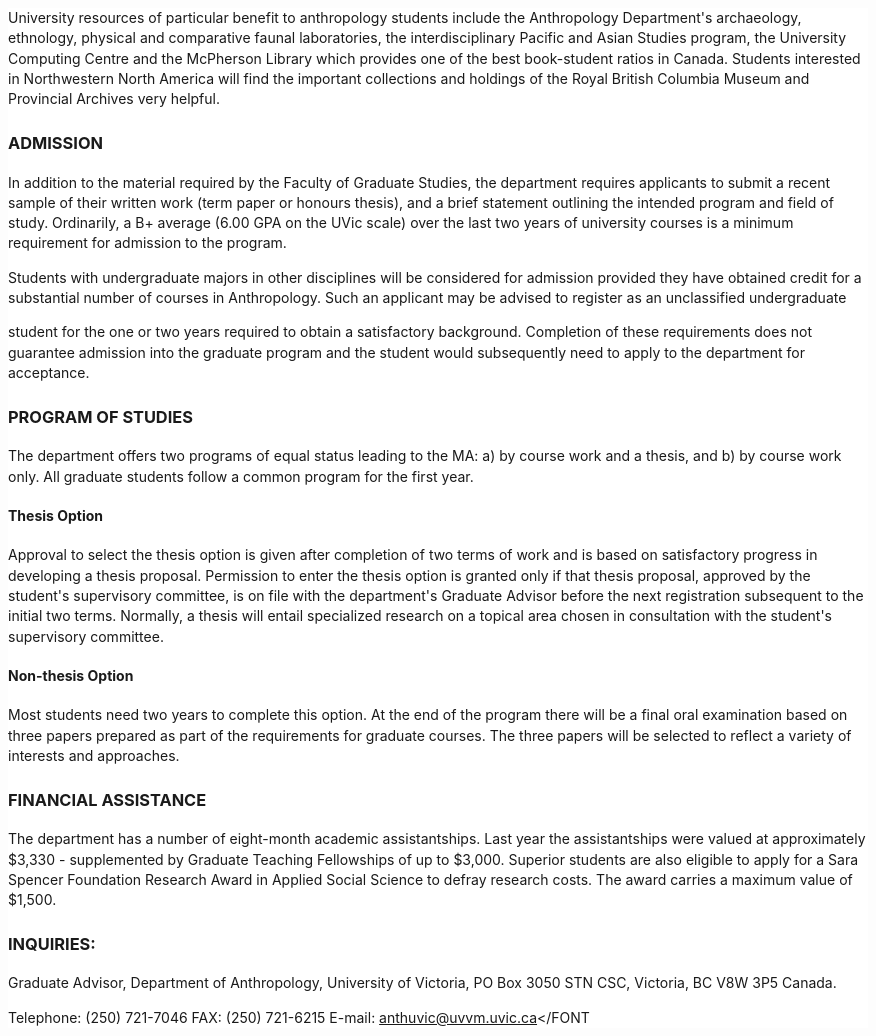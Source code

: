 University resources of particular benefit to anthropology students include
the Anthropology Department's archaeology, ethnology, physical and comparative
faunal laboratories, the interdisciplinary Pacific and Asian Studies program,
the University Computing Centre and the McPherson Library which provides one
of the best book-student ratios in Canada. Students interested in Northwestern
North America will find the important collections and holdings of the Royal
British Columbia Museum and Provincial Archives very helpful.

### ADMISSION

In addition to the material required by the Faculty of Graduate Studies, the
department requires applicants to submit a recent sample of their written work
(term paper or honours thesis), and a brief statement outlining the intended
program and field of study. Ordinarily, a B+ average (6.00 GPA on the UVic
scale) over the last two years of university courses is a minimum requirement
for admission to the program.

Students with undergraduate majors in other disciplines will be considered for
admission provided they have obtained credit for a substantial number of
courses in Anthropology. Such an applicant may be advised to register as an
unclassified undergraduate

student for the one or two years required to obtain a satisfactory background.
Completion of these requirements does not guarantee admission into the
graduate program and the student would subsequently need to apply to the
department for acceptance.

### PROGRAM OF STUDIES

The department offers two programs of equal status leading to the MA: a) by
course work and a thesis, and b) by course work only. All graduate students
follow a common program for the first year.

#### Thesis Option

Approval to select the thesis option is given after completion of two terms of
work and is based on satisfactory progress in developing a thesis proposal.
Permission to enter the thesis option is granted only if that thesis proposal,
approved by the student's supervisory committee, is on file with the
department's Graduate Advisor before the next registration subsequent to the
initial two terms. Normally, a thesis will entail specialized research on a
topical area chosen in consultation with the student's supervisory committee.

#### Non-thesis Option

Most students need two years to complete this option. At the end of the
program there will be a final oral examination based on three papers prepared
as part of the requirements for graduate courses. The three papers will be
selected to reflect a variety of interests and approaches.

### FINANCIAL ASSISTANCE

The department has a number of eight-month academic assistantships. Last year
the assistantships were valued at approximately $3,330 - supplemented by
Graduate Teaching Fellowships of up to $3,000. Superior students are also
eligible to apply for a Sara Spencer Foundation Research Award in Applied
Social Science to defray research costs. The award carries a maximum value of
$1,500.

### INQUIRIES:

Graduate Advisor, Department of Anthropology, University of Victoria, PO Box
3050 STN CSC, Victoria, BC V8W 3P5 Canada.

Telephone: (250) 721-7046 FAX: (250) 721-6215 E-mail:
anthuvic@uvvm.uvic.ca</FONT

